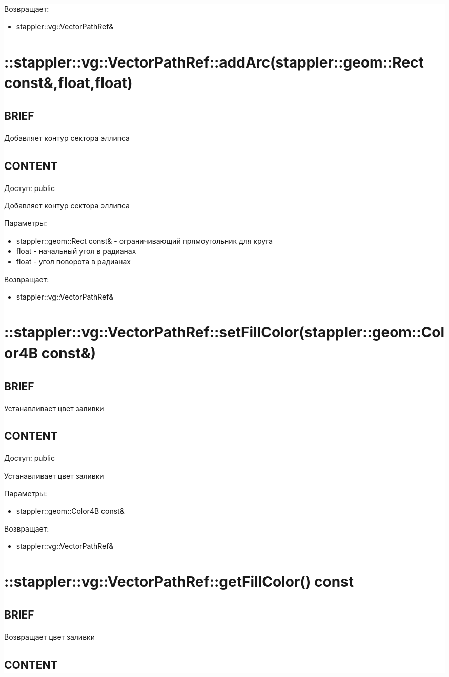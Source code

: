 Возвращает:
* stappler::vg::VectorPathRef&

# ::stappler::vg::VectorPathRef::addArc(stappler::geom::Rect const&,float,float)

## BRIEF

Добавляет контур сектора эллипса

## CONTENT

Доступ: public

Добавляет контур сектора эллипса

Параметры:
* stappler::geom::Rect const& - ограничивающий прямоугольник для круга
* float - начальный угол в радианах
* float - угол поворота в радианах

Возвращает:
* stappler::vg::VectorPathRef&

# ::stappler::vg::VectorPathRef::setFillColor(stappler::geom::Color4B const&)

## BRIEF

Устанавливает цвет заливки

## CONTENT

Доступ: public

Устанавливает цвет заливки

Параметры:
* stappler::geom::Color4B const&

Возвращает:
* stappler::vg::VectorPathRef&

# ::stappler::vg::VectorPathRef::getFillColor() const

## BRIEF

Возвращает цвет заливки

## CONTENT
